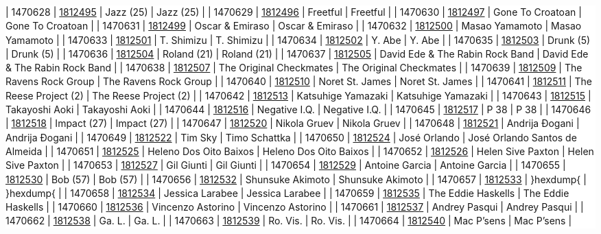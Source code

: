 | 1470628 | [1812495](https://www.discogs.com/artist/1812495) | Jazz (25) | Jazz (25) |
| 1470629 | [1812496](https://www.discogs.com/artist/1812496) | Freetful | Freetful |
| 1470630 | [1812497](https://www.discogs.com/artist/1812497) | Gone To Croatoan | Gone To Croatoan |
| 1470631 | [1812499](https://www.discogs.com/artist/1812499) | Oscar & Emiraso | Oscar & Emiraso |
| 1470632 | [1812500](https://www.discogs.com/artist/1812500) | Masao Yamamoto | Masao Yamamoto |
| 1470633 | [1812501](https://www.discogs.com/artist/1812501) | T. Shimizu | T. Shimizu |
| 1470634 | [1812502](https://www.discogs.com/artist/1812502) | Y. Abe | Y. Abe |
| 1470635 | [1812503](https://www.discogs.com/artist/1812503) | Drunk (5) | Drunk (5) |
| 1470636 | [1812504](https://www.discogs.com/artist/1812504) | Roland (21) | Roland (21) |
| 1470637 | [1812505](https://www.discogs.com/artist/1812505) | David Ede & The Rabin Rock Band | David Ede & The Rabin Rock Band |
| 1470638 | [1812507](https://www.discogs.com/artist/1812507) | The Original Checkmates | The Original Checkmates |
| 1470639 | [1812509](https://www.discogs.com/artist/1812509) | The Ravens Rock Group | The Ravens Rock Group |
| 1470640 | [1812510](https://www.discogs.com/artist/1812510) | Noret St. James | Noret St. James |
| 1470641 | [1812511](https://www.discogs.com/artist/1812511) | The Reese Project (2) | The Reese Project (2) |
| 1470642 | [1812513](https://www.discogs.com/artist/1812513) | Katsuhige Yamazaki | Katsuhige Yamazaki |
| 1470643 | [1812515](https://www.discogs.com/artist/1812515) | Takayoshi Aoki | Takayoshi Aoki |
| 1470644 | [1812516](https://www.discogs.com/artist/1812516) | Negative I.Q. | Negative I.Q. |
| 1470645 | [1812517](https://www.discogs.com/artist/1812517) | P 38 | P 38 |
| 1470646 | [1812518](https://www.discogs.com/artist/1812518) | Impact (27) | Impact (27) |
| 1470647 | [1812520](https://www.discogs.com/artist/1812520) | Nikola Gruev | Nikola Gruev |
| 1470648 | [1812521](https://www.discogs.com/artist/1812521) | Andrija Đogani | Andrija Đogani |
| 1470649 | [1812522](https://www.discogs.com/artist/1812522) | Tim Sky | Timo Schattka |
| 1470650 | [1812524](https://www.discogs.com/artist/1812524) | José Orlando | José Orlando Santos de Almeida |
| 1470651 | [1812525](https://www.discogs.com/artist/1812525) | Heleno Dos Oito Baixos | Heleno Dos Oito Baixos |
| 1470652 | [1812526](https://www.discogs.com/artist/1812526) | Helen Sive Paxton | Helen Sive Paxton |
| 1470653 | [1812527](https://www.discogs.com/artist/1812527) | Gil Giunti | Gil Giunti |
| 1470654 | [1812529](https://www.discogs.com/artist/1812529) | Antoine Garcia | Antoine Garcia |
| 1470655 | [1812530](https://www.discogs.com/artist/1812530) | Bob (57) | Bob (57) |
| 1470656 | [1812532](https://www.discogs.com/artist/1812532) | Shunsuke Akimoto | Shunsuke Akimoto |
| 1470657 | [1812533](https://www.discogs.com/artist/1812533) | }hexdump{ | }hexdump{ |
| 1470658 | [1812534](https://www.discogs.com/artist/1812534) | Jessica Larabee | Jessica Larabee |
| 1470659 | [1812535](https://www.discogs.com/artist/1812535) | The Eddie Haskells | The Eddie Haskells |
| 1470660 | [1812536](https://www.discogs.com/artist/1812536) | Vincenzo Astorino | Vincenzo Astorino |
| 1470661 | [1812537](https://www.discogs.com/artist/1812537) | Andrey Pasqui | Andrey Pasqui |
| 1470662 | [1812538](https://www.discogs.com/artist/1812538) | Ga. L. | Ga. L. |
| 1470663 | [1812539](https://www.discogs.com/artist/1812539) | Ro. Vis. | Ro. Vis. |
| 1470664 | [1812540](https://www.discogs.com/artist/1812540) | Mac P’sens | Mac P’sens |